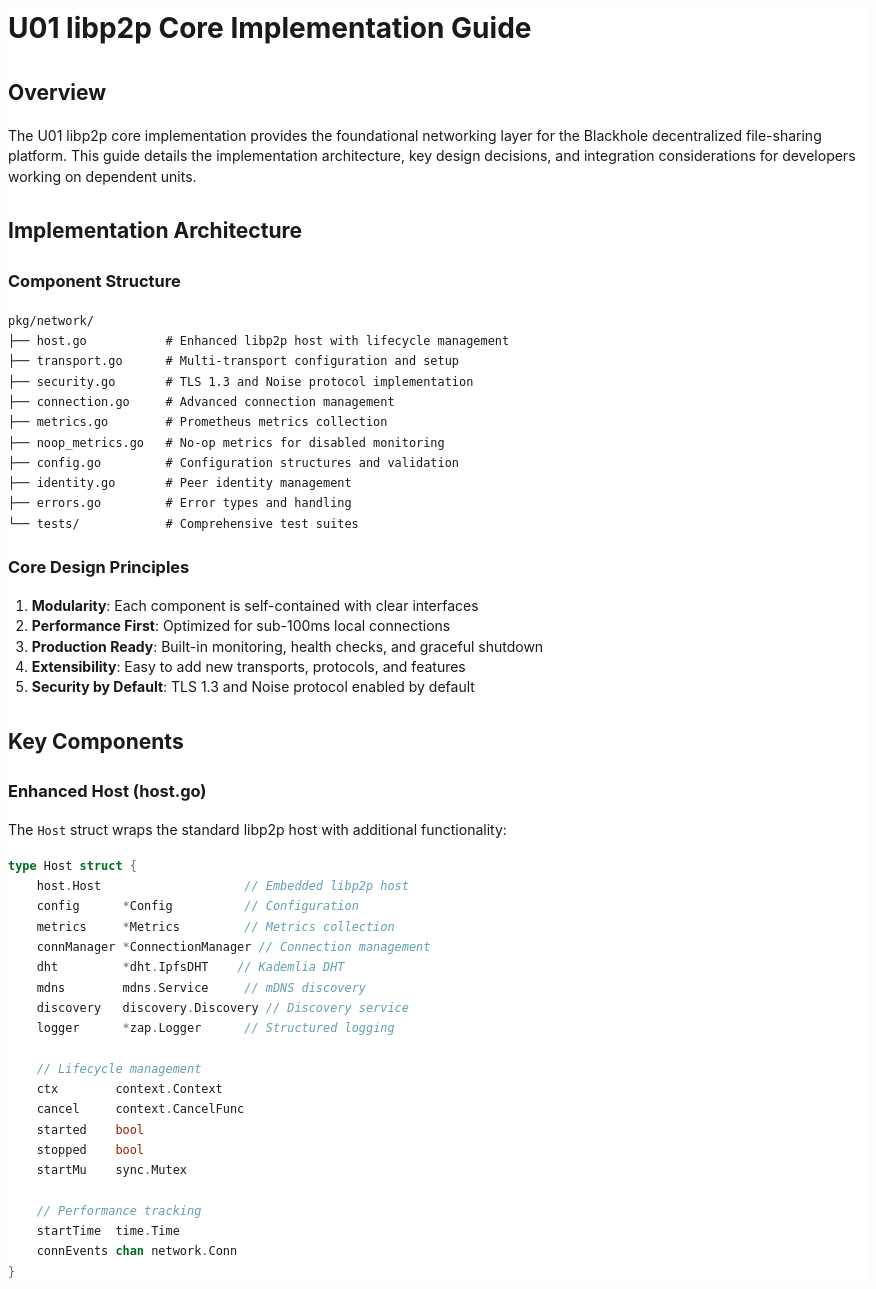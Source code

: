 # U01 libp2p Core Implementation Guide

## Overview

The U01 libp2p core implementation provides the foundational networking layer for the Blackhole decentralized file-sharing platform. This guide details the implementation architecture, key design decisions, and integration considerations for developers working on dependent units.

## Implementation Architecture

### Component Structure

```
pkg/network/
├── host.go           # Enhanced libp2p host with lifecycle management
├── transport.go      # Multi-transport configuration and setup
├── security.go       # TLS 1.3 and Noise protocol implementation
├── connection.go     # Advanced connection management
├── metrics.go        # Prometheus metrics collection
├── noop_metrics.go   # No-op metrics for disabled monitoring
├── config.go         # Configuration structures and validation
├── identity.go       # Peer identity management
├── errors.go         # Error types and handling
└── tests/            # Comprehensive test suites
```

### Core Design Principles

1. **Modularity**: Each component is self-contained with clear interfaces
2. **Performance First**: Optimized for sub-100ms local connections
3. **Production Ready**: Built-in monitoring, health checks, and graceful shutdown
4. **Extensibility**: Easy to add new transports, protocols, and features
5. **Security by Default**: TLS 1.3 and Noise protocol enabled by default

## Key Components

### Enhanced Host (host.go)

The `Host` struct wraps the standard libp2p host with additional functionality:

```go
type Host struct {
    host.Host                    // Embedded libp2p host
    config      *Config          // Configuration
    metrics     *Metrics         // Metrics collection
    connManager *ConnectionManager // Connection management
    dht         *dht.IpfsDHT    // Kademlia DHT
    mdns        mdns.Service     // mDNS discovery
    discovery   discovery.Discovery // Discovery service
    logger      *zap.Logger      // Structured logging
    
    // Lifecycle management
    ctx        context.Context
    cancel     context.CancelFunc
    started    bool
    stopped    bool
    startMu    sync.Mutex
    
    // Performance tracking
    startTime  time.Time
    connEvents chan network.Conn
}
```